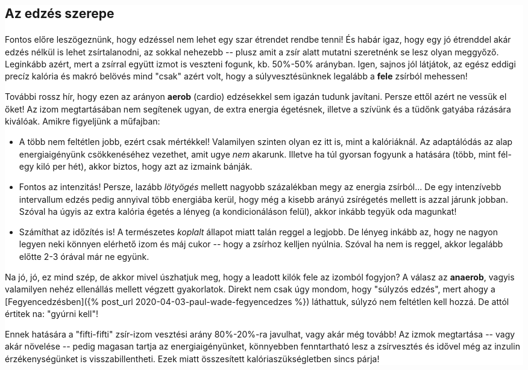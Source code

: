 



















## Az edzés szerepe

Fontos előre leszögeznünk, hogy edzéssel nem lehet egy szar étrendet rendbe tenni!
És habár igaz, hogy egy jó étrenddel akár edzés nélkül is lehet zsírtalanodni, az sokkal nehezebb -- plusz amit a zsír alatt mutatni szeretnénk se lesz olyan meggyőző.
Leginkább azért, mert a zsírral együtt izmot is veszteni fogunk, kb. 50%-50% arányban.
Igen, sajnos jól látjátok, az egész eddigi precíz kalória és makró belövés mind "csak" azért volt, hogy a súlyvesztésünknek legalább a **fele** zsírból mehessen!

További rossz hír, hogy ezen az arányon **aerob** (cardio) edzésekkel sem igazán tudunk javítani.
Persze ettől azért ne vessük el őket!
Az izom megtartásában nem segítenek ugyan, de extra energia égetésnek, illetve a szívünk és a tüdőnk gatyába rázására kiválóak.
Amikre figyeljünk a műfajban:
    
- A több nem feltétlen jobb, ezért csak mértékkel!
Valamilyen szinten olyan ez itt is, mint a kalóriáknál.
Az adaptálódás az alap energiaigényünk csökkenéséhez vezethet, amit ugye _nem_ akarunk.
Illetve ha túl gyorsan fogyunk a hatására (több, mint fél-egy kiló per hét), akkor biztos, hogy azt az izmaink bánják.

- Fontos az intenzitás!
Persze, lazább _lötyögés_ mellett nagyobb százalékban megy az energia zsírból...
De egy intenzívebb intervallum edzés pedig annyival több energiába kerül, hogy még a kisebb arányú zsírégetés mellett is azzal járunk jobban.
Szóval ha úgyis az extra kalória égetés a lényeg (a kondicionáláson felül), akkor inkább tegyük oda magunkat!

- Számíthat az időzítés is!
A természetes _koplalt_ állapot miatt talán reggel a legjobb.
De lényeg inkább az, hogy ne nagyon legyen neki könnyen elérhető izom és máj cukor -- hogy a zsírhoz kelljen nyúlnia.
Szóval ha nem is reggel, akkor legalább előtte 2-3 órával már ne együnk.

Na jó, jó, ez mind szép, de akkor mivel úszhatjuk meg, hogy a leadott kilók fele az izomból fogyjon?
A válasz az **anaerob**, vagyis valamilyen nehéz ellenállás mellett végzett gyakorlatok.
Direkt nem csak úgy mondom, hogy "súlyzós edzés", mert ahogy a [Fegyencedzésben]({% post_url 2020-04-03-paul-wade-fegyencedzes %}) láthattuk, súlyzó nem feltétlen kell hozzá.
De attól értitek na: "gyúrni kell"!

Ennek hatására a "fifti-fifti" zsír-izom vesztési arány 80%-20%-ra javulhat, vagy akár még tovább!
Az izmok megtartása -- vagy akár növelése -- pedig magasan tartja az energiaigényünket, könnyebben fenntartható lesz a zsírvesztés és idővel még az inzulin érzékenységünket is visszabillentheti.
Ezek miatt összesített kalóriaszükségletben sincs párja!
